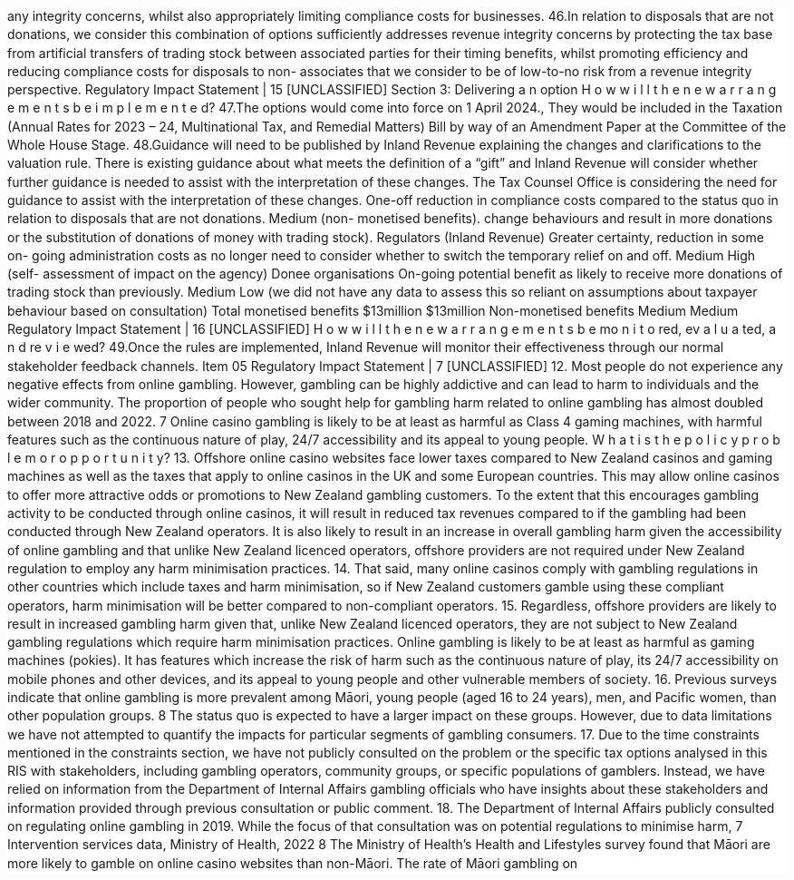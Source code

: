 any integrity concerns, whilst also appropriately limiting compliance costs for businesses. 46.In relation to disposals that are not donations, we consider this combination of options sufficiently addresses revenue integrity concerns by protecting the tax base from artificial transfers of trading stock between associated parties for their timing benefits, whilst promoting efficiency and reducing compliance costs for disposals to non- associates that we consider to be of low-to-no risk from a revenue integrity perspective. Regulatory Impact Statement | 15 \[UNCLASSIFIED\] Section 3: Delivering a n option H o w w i l l t h e n e w a r r a n g e m e n t s b e i m p l e m e n t e d? 47.The options would come into force on 1 April 2024., They would be included in the Taxation (Annual Rates for 2023 – 24, Multinational Tax, and Remedial Matters) Bill by way of an Amendment Paper at the Committee of the Whole House Stage. 48.Guidance will need to be published by Inland Revenue explaining the changes and clarifications to the valuation rule. There is existing guidance about what meets the definition of a “gift” and Inland Revenue will consider whether further guidance is needed to assist with the interpretation of these changes. The Tax Counsel Office is considering the need for guidance to assist with the interpretation of these changes. One-off reduction in compliance costs compared to the status quo in relation to disposals that are not donations. Medium (non- monetised benefits). change behaviours and result in more donations or the substitution of donations of money with trading stock). Regulators (Inland Revenue) Greater certainty, reduction in some on- going administration costs as no longer need to consider whether to switch the temporary relief on and off. Medium High (self- assessment of impact on the agency) Donee organisations On-going potential benefit as likely to receive more donations of trading stock than previously. Medium Low (we did not have any data to assess this so reliant on assumptions about taxpayer behaviour based on consultation) Total monetised benefits $13million $13million Non-monetised benefits Medium Medium Regulatory Impact Statement | 16 \[UNCLASSIFIED\] H o w w i l l t h e n e w a r r a n g e m e n t s b e mo n i t o red, ev a l u a ted, a n d re v i e wed? 49.Once the rules are implemented, Inland Revenue will monitor their effectiveness through our normal stakeholder feedback channels. Item 05 Regulatory Impact Statement | 7 \[UNCLASSIFIED\] 12. Most people do not experience any negative effects from online gambling. However, gambling can be highly addictive and can lead to harm to individuals and the wider community. The proportion of people who sought help for gambling harm related to online gambling has almost doubled between 2018 and 2022. 7 Online casino gambling is likely to be at least as harmful as Class 4 gaming machines, with harmful features such as the continuous nature of play, 24/7 accessibility and its appeal to young people. W h a t i s t h e p o l i c y p r o b l e m o r o p p o r t u n i t y? 13. Offshore online casino websites face lower taxes compared to New Zealand casinos and gaming machines as well as the taxes that apply to online casinos in the UK and some European countries. This may allow online casinos to offer more attractive odds or promotions to New Zealand gambling customers. To the extent that this encourages gambling activity to be conducted through online casinos, it will result in reduced tax revenues compared to if the gambling had been conducted through New Zealand operators. It is also likely to result in an increase in overall gambling harm given the accessibility of online gambling and that unlike New Zealand licenced operators, offshore providers are not required under New Zealand regulation to employ any harm minimisation practices. 14. That said, many online casinos comply with gambling regulations in other countries which include taxes and harm minimisation, so if New Zealand customers gamble using these compliant operators, harm minimisation will be better compared to non-compliant operators. 15. Regardless, offshore providers are likely to result in increased gambling harm given that, unlike New Zealand licenced operators, they are not subject to New Zealand gambling regulations which require harm minimisation practices. Online gambling is likely to be at least as harmful as gaming machines (pokies). It has features which increase the risk of harm such as the continuous nature of play, its 24/7 accessibility on mobile phones and other devices, and its appeal to young people and other vulnerable members of society. 16. Previous surveys indicate that online gambling is more prevalent among Māori, young people (aged 16 to 24 years), men, and Pacific women, than other population groups. 8 The status quo is expected to have a larger impact on these groups. However, due to data limitations we have not attempted to quantify the impacts for particular segments of gambling consumers. 17. Due to the time constraints mentioned in the constraints section, we have not publicly consulted on the problem or the specific tax options analysed in this RIS with stakeholders, including gambling operators, community groups, or specific populations of gamblers. Instead, we have relied on information from the Department of Internal Affairs gambling officials who have insights about these stakeholders and information provided through previous consultation or public comment. 18. The Department of Internal Affairs publicly consulted on regulating online gambling in 2019. While the focus of that consultation was on potential regulations to minimise harm, 7 Intervention services data, Ministry of Health, 2022 8 The Ministry of Health’s Health and Lifestyles survey found that Māori are more likely to gamble on online casino websites than non-Māori. The rate of Māori gambling on